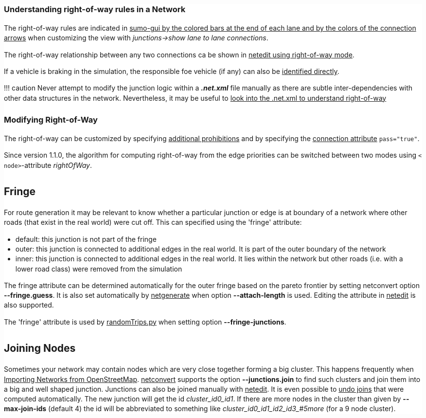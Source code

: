 ### Understanding right-of-way rules in a Network

The right-of-way rules are indicated in [sumo-gui by the colored bars at the end of each lane and by the colors of the connection arrows](../sumo-gui.md#right_of_way) when customizing the view with
*junctions-\>show lane to lane connections*.

The right-of-way relationship between any two connections ca be shown in
[netedit using right-of-way mode](../Netedit/index.md#right-of-way).

If a vehicle is braking in the simulation, the responsible foe vehicle
(if any) can also be [identified directly](../sumo-gui.md#right_of_way).

!!! caution
    Never attempt to modify the junction logic within a ***.net.xml*** file manually as there are subtle inter-dependencies with other data structures in the network. Nevertheless, it may be useful to [look into the .net.xml to understand right-of-way](../Networks/SUMO_Road_Networks.md#requests)
    
### Modifying Right-of-Way

The right-of-way can be customized by specifying [additional prohibitions](#setting_connection_priorities) and by
specifying the [connection attribute](#explicitly_setting_which_edge_lane_is_connected_to_which)
`pass="true"`.

Since version 1.1.0, the algorithm for computing right-of-way from the
edge priorities can be switched between two modes using `<node>`-attribute
*rightOfWay*.    

## Fringe

For route generation it may be relevant to know whether a particular junction or edge is at boundary of a network where other roads (that exist in the real world) were cut off. This can specified using the 'fringe' attribute:

- default: this junction is not part of the fringe
- outer: this junction is connected to additional edges in the real world. It is part of the outer boundary of the network
- inner: this junction is connected to additional edges in the real world. It lies within the network but other roads (i.e. with a lower road class) were removed from the simulation

The fringe attribute can be determined automatically for the outer fringe based on the pareto frontier by setting netconvert option **--fringe.guess**. It is also set automatically by [netgenerate](../netgenerate.md) when option **--attach-length** is used. Editing the attribute in [netedit](../Netedit/index.md) is also supported.

The 'fringe' attribute is used by [randomTrips.py](../Tools/Trip.md#randomtripspy) when setting option **--fringe-junctions**.

## Joining Nodes

Sometimes your network may contain nodes which are very close together
forming a big cluster. This happens frequently when [Importing Networks from OpenStreetMap](../Networks/Import/OpenStreetMap.md).
[netconvert](../netconvert.md) supports the option **--junctions.join** to find such
clusters and join them into a big and well shaped junction. Junctions can also be joined manually with [netedit](../Netedit/index.md#processing_menu_options).
It is even possible to [undo joins](../Netedit/index.md#junction) that were computed automatically.
The new junction will get the id *cluster_id0_id1*. If there are more nodes in the cluster than given by **--max-join-ids** (default 4)
the id will be abbreviated to something like *cluster_id0_id1_id2_id3_#5more* (for a 9 node cluster).
